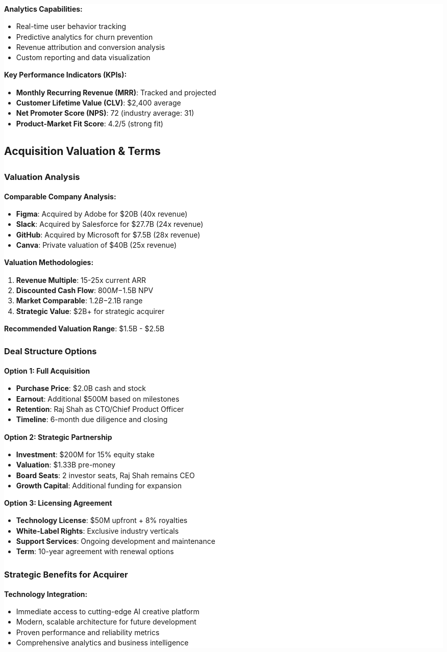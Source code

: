 **Analytics Capabilities:**
- Real-time user behavior tracking
- Predictive analytics for churn prevention
- Revenue attribution and conversion analysis
- Custom reporting and data visualization

**Key Performance Indicators (KPIs):**
- **Monthly Recurring Revenue (MRR)**: Tracked and projected
- **Customer Lifetime Value (CLV)**: $2,400 average
- **Net Promoter Score (NPS)**: 72 (industry average: 31)
- **Product-Market Fit Score**: 4.2/5 (strong fit)

## Acquisition Valuation & Terms

### Valuation Analysis

**Comparable Company Analysis:**
- **Figma**: Acquired by Adobe for $20B (40x revenue)
- **Slack**: Acquired by Salesforce for $27.7B (24x revenue)
- **GitHub**: Acquired by Microsoft for $7.5B (28x revenue)
- **Canva**: Private valuation of $40B (25x revenue)

**Valuation Methodologies:**
1. **Revenue Multiple**: 15-25x current ARR
2. **Discounted Cash Flow**: $800M-$1.5B NPV
3. **Market Comparable**: $1.2B-$2.1B range
4. **Strategic Value**: $2B+ for strategic acquirer

**Recommended Valuation Range**: $1.5B - $2.5B

### Deal Structure Options

**Option 1: Full Acquisition**
- **Purchase Price**: $2.0B cash and stock
- **Earnout**: Additional $500M based on milestones
- **Retention**: Raj Shah as CTO/Chief Product Officer
- **Timeline**: 6-month due diligence and closing

**Option 2: Strategic Partnership**
- **Investment**: $200M for 15% equity stake
- **Valuation**: $1.33B pre-money
- **Board Seats**: 2 investor seats, Raj Shah remains CEO
- **Growth Capital**: Additional funding for expansion

**Option 3: Licensing Agreement**
- **Technology License**: $50M upfront + 8% royalties
- **White-Label Rights**: Exclusive industry verticals
- **Support Services**: Ongoing development and maintenance
- **Term**: 10-year agreement with renewal options

### Strategic Benefits for Acquirer

**Technology Integration:**
- Immediate access to cutting-edge AI creative platform
- Modern, scalable architecture for future development
- Proven performance and reliability metrics
- Comprehensive analytics and business intelligence

